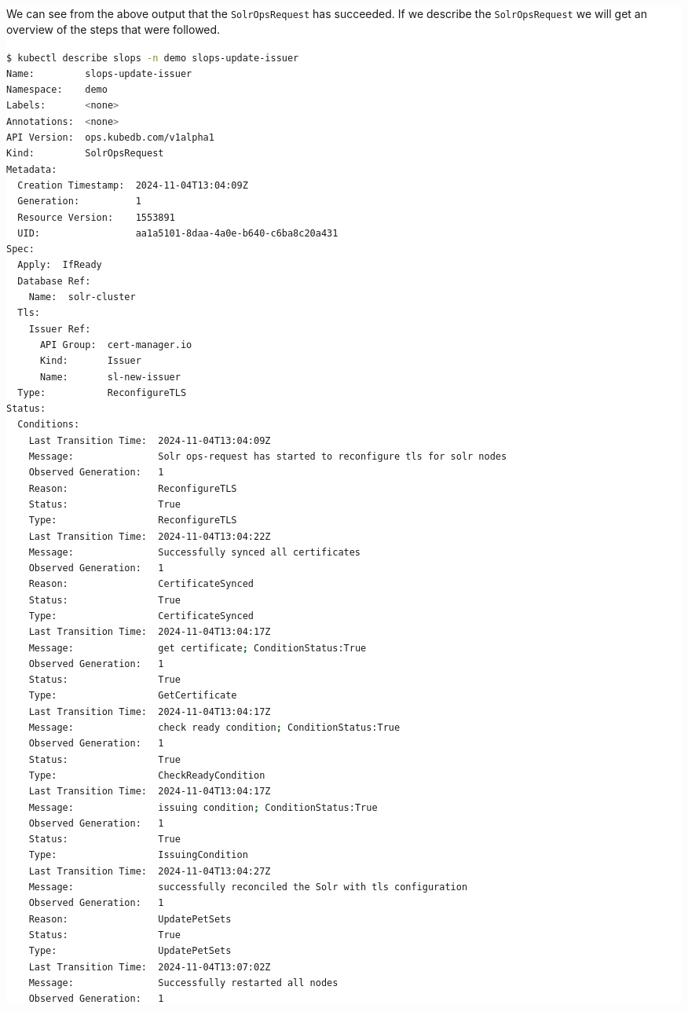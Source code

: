 We can see from the above output that the `SolrOpsRequest` has succeeded. If we describe the `SolrOpsRequest` we will get an overview of the steps that were followed.

```bash
$ kubectl describe slops -n demo slops-update-issuer 
Name:         slops-update-issuer
Namespace:    demo
Labels:       <none>
Annotations:  <none>
API Version:  ops.kubedb.com/v1alpha1
Kind:         SolrOpsRequest
Metadata:
  Creation Timestamp:  2024-11-04T13:04:09Z
  Generation:          1
  Resource Version:    1553891
  UID:                 aa1a5101-8daa-4a0e-b640-c6ba8c20a431
Spec:
  Apply:  IfReady
  Database Ref:
    Name:  solr-cluster
  Tls:
    Issuer Ref:
      API Group:  cert-manager.io
      Kind:       Issuer
      Name:       sl-new-issuer
  Type:           ReconfigureTLS
Status:
  Conditions:
    Last Transition Time:  2024-11-04T13:04:09Z
    Message:               Solr ops-request has started to reconfigure tls for solr nodes
    Observed Generation:   1
    Reason:                ReconfigureTLS
    Status:                True
    Type:                  ReconfigureTLS
    Last Transition Time:  2024-11-04T13:04:22Z
    Message:               Successfully synced all certificates
    Observed Generation:   1
    Reason:                CertificateSynced
    Status:                True
    Type:                  CertificateSynced
    Last Transition Time:  2024-11-04T13:04:17Z
    Message:               get certificate; ConditionStatus:True
    Observed Generation:   1
    Status:                True
    Type:                  GetCertificate
    Last Transition Time:  2024-11-04T13:04:17Z
    Message:               check ready condition; ConditionStatus:True
    Observed Generation:   1
    Status:                True
    Type:                  CheckReadyCondition
    Last Transition Time:  2024-11-04T13:04:17Z
    Message:               issuing condition; ConditionStatus:True
    Observed Generation:   1
    Status:                True
    Type:                  IssuingCondition
    Last Transition Time:  2024-11-04T13:04:27Z
    Message:               successfully reconciled the Solr with tls configuration
    Observed Generation:   1
    Reason:                UpdatePetSets
    Status:                True
    Type:                  UpdatePetSets
    Last Transition Time:  2024-11-04T13:07:02Z
    Message:               Successfully restarted all nodes
    Observed Generation:   1
```